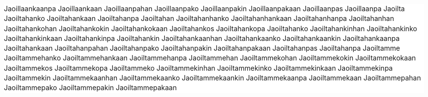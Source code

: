 Jaoillaankaanpa
Jaoillaankaan
Jaoillaanpahan
Jaoillaanpako
Jaoillaanpakin
Jaoillaanpakaan
Jaoillaanpas
Jaoillaanpa
Jaoilta
Jaoiltahanko
Jaoiltahankaan
Jaoiltahanpa
Jaoiltahan
Jaoiltahanhanko
Jaoiltahanhankaan
Jaoiltahanhanpa
Jaoiltahanhan
Jaoiltahankohan
Jaoiltahankokin
Jaoiltahankokaan
Jaoiltahankos
Jaoiltahankopa
Jaoiltahanko
Jaoiltahankinhan
Jaoiltahankinko
Jaoiltahankinkaan
Jaoiltahankinpa
Jaoiltahankin
Jaoiltahankaanhan
Jaoiltahankaanko
Jaoiltahankaankin
Jaoiltahankaanpa
Jaoiltahankaan
Jaoiltahanpahan
Jaoiltahanpako
Jaoiltahanpakin
Jaoiltahanpakaan
Jaoiltahanpas
Jaoiltahanpa
Jaoiltamme
Jaoiltammehanko
Jaoiltammehankaan
Jaoiltammehanpa
Jaoiltammehan
Jaoiltammekohan
Jaoiltammekokin
Jaoiltammekokaan
Jaoiltammekos
Jaoiltammekopa
Jaoiltammeko
Jaoiltammekinhan
Jaoiltammekinko
Jaoiltammekinkaan
Jaoiltammekinpa
Jaoiltammekin
Jaoiltammekaanhan
Jaoiltammekaanko
Jaoiltammekaankin
Jaoiltammekaanpa
Jaoiltammekaan
Jaoiltammepahan
Jaoiltammepako
Jaoiltammepakin
Jaoiltammepakaan